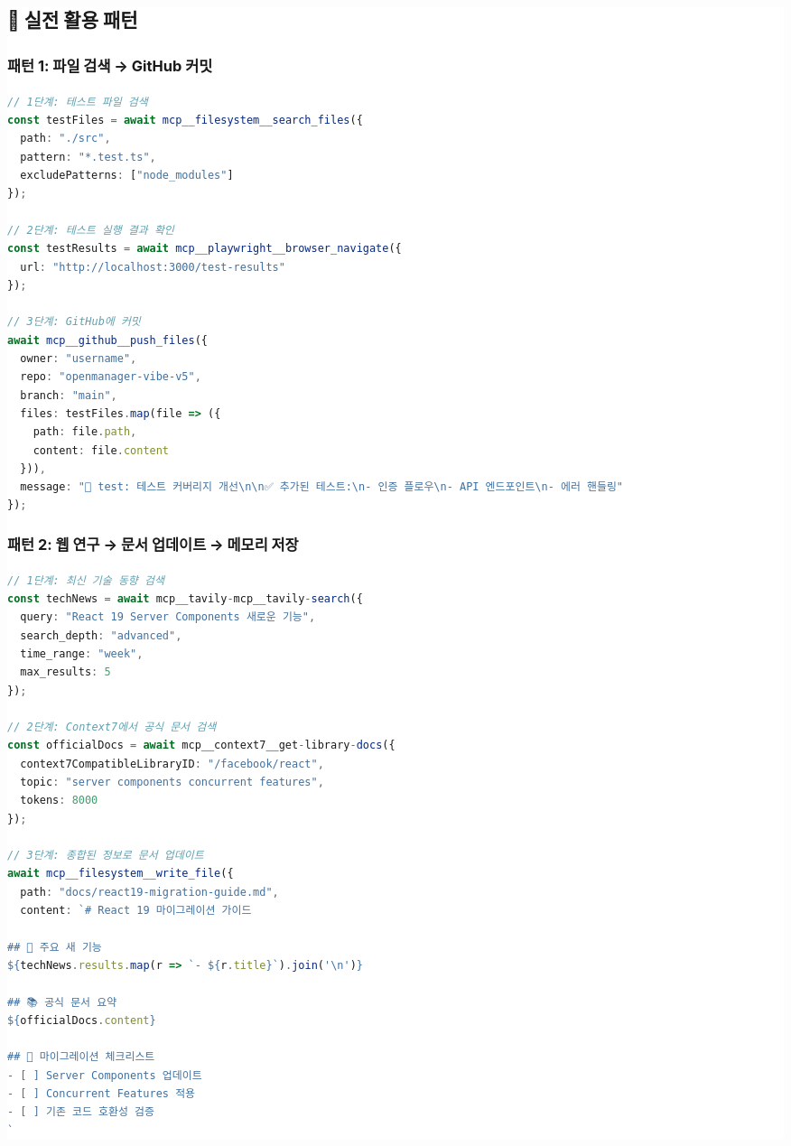 
## 🎯 실전 활용 패턴

### 패턴 1: 파일 검색 → GitHub 커밋
```typescript
// 1단계: 테스트 파일 검색
const testFiles = await mcp__filesystem__search_files({
  path: "./src",
  pattern: "*.test.ts",
  excludePatterns: ["node_modules"]
});

// 2단계: 테스트 실행 결과 확인
const testResults = await mcp__playwright__browser_navigate({
  url: "http://localhost:3000/test-results"
});

// 3단계: GitHub에 커밋
await mcp__github__push_files({
  owner: "username",
  repo: "openmanager-vibe-v5",
  branch: "main",
  files: testFiles.map(file => ({
    path: file.path,
    content: file.content
  })),
  message: "🧪 test: 테스트 커버리지 개선\n\n✅ 추가된 테스트:\n- 인증 플로우\n- API 엔드포인트\n- 에러 핸들링"
});
```

### 패턴 2: 웹 연구 → 문서 업데이트 → 메모리 저장
```typescript
// 1단계: 최신 기술 동향 검색
const techNews = await mcp__tavily-mcp__tavily-search({
  query: "React 19 Server Components 새로운 기능",
  search_depth: "advanced",
  time_range: "week",
  max_results: 5
});

// 2단계: Context7에서 공식 문서 검색
const officialDocs = await mcp__context7__get-library-docs({
  context7CompatibleLibraryID: "/facebook/react",
  topic: "server components concurrent features",
  tokens: 8000
});

// 3단계: 종합된 정보로 문서 업데이트
await mcp__filesystem__write_file({
  path: "docs/react19-migration-guide.md",
  content: `# React 19 마이그레이션 가이드

## 🚀 주요 새 기능
${techNews.results.map(r => `- ${r.title}`).join('\n')}

## 📚 공식 문서 요약
${officialDocs.content}

## 🔄 마이그레이션 체크리스트
- [ ] Server Components 업데이트
- [ ] Concurrent Features 적용
- [ ] 기존 코드 호환성 검증
`
```